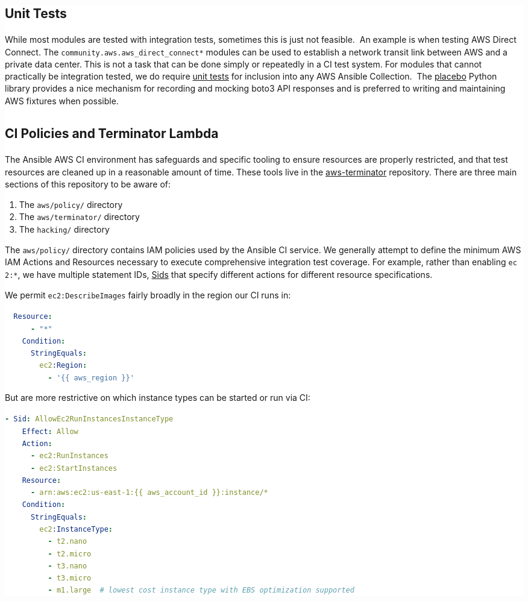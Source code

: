 ## Unit Tests

While most modules are tested with integration tests, sometimes this is
just not feasible.  An example is when testing AWS Direct Connect. The
`community.aws.aws_direct_connect*`
modules can be used to establish a network transit link between AWS and
a private data center. This is not a task that can be done simply or
repeatedly in a CI test system. For modules that cannot practically be
integration tested, we do require [unit tests](https://docs.ansible.com/ansible/devel/dev_guide/testing_units_modules.html#testing-units-modules)
for inclusion into any AWS Ansible Collection.  The
[placebo](https://pypi.org/project/placebo/) Python library provides a
nice mechanism for recording and mocking boto3 API responses and is
preferred to writing and maintaining AWS fixtures when possible.

## CI Policies and Terminator Lambda

The Ansible AWS CI environment has safeguards and specific tooling to
ensure resources are properly restricted, and that test resources are
cleaned up in a reasonable amount of time. These tools live in the
[aws-terminator](https://github.com/mattclay/aws-terminator) repository.
There are three main sections of this repository to be aware of:

1.  The `aws/policy/` directory
2.  The `aws/terminator/` directory
3.  The `hacking/` directory

The `aws/policy/` directory contains IAM policies used by the Ansible CI service.
We generally attempt to define the minimum AWS IAM Actions and Resources
necessary to execute comprehensive integration test coverage. For
example, rather than enabling `ec2:*`, we have multiple
statement IDs, [Sids](https://docs.aws.amazon.com/IAM/latest/UserGuide/reference_policies_elements_sid.html)
that specify different actions for different resource specifications.

We permit `ec2:DescribeImages` fairly broadly in the region our CI runs in:

```yaml
  Resource:
      - "*"
    Condition:
      StringEquals:
        ec2:Region:
          - '{{ aws_region }}'
```

But are more restrictive on which instance types can be started or run via CI:

```yaml
- Sid: AllowEc2RunInstancesInstanceType
    Effect: Allow
    Action:
      - ec2:RunInstances
      - ec2:StartInstances
    Resource:
      - arn:aws:ec2:us-east-1:{{ aws_account_id }}:instance/*
    Condition:
      StringEquals:
        ec2:InstanceType:
          - t2.nano
          - t2.micro
          - t3.nano
          - t3.micro
          - m1.large  # lowest cost instance type with EBS optimization supported
```
